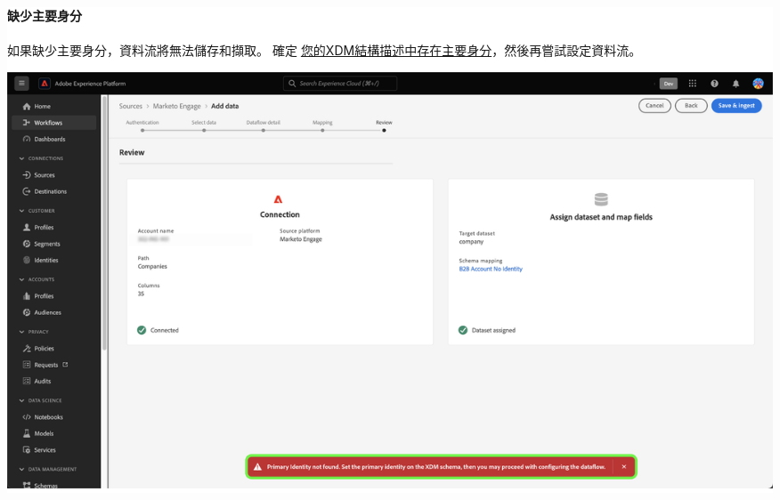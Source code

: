 #### 缺少主要身分

如果缺少主要身分，資料流將無法儲存和擷取。 確定 [您的XDM結構描述中存在主要身分](../../../../../xdm/tutorials/create-schema-ui.md)，然後再嘗試設定資料流。

![顯示主要身分從XDM結構描述中缺少的錯誤訊息。](../../../../images/tutorials/create/marketo/no-primary-identity.png)

